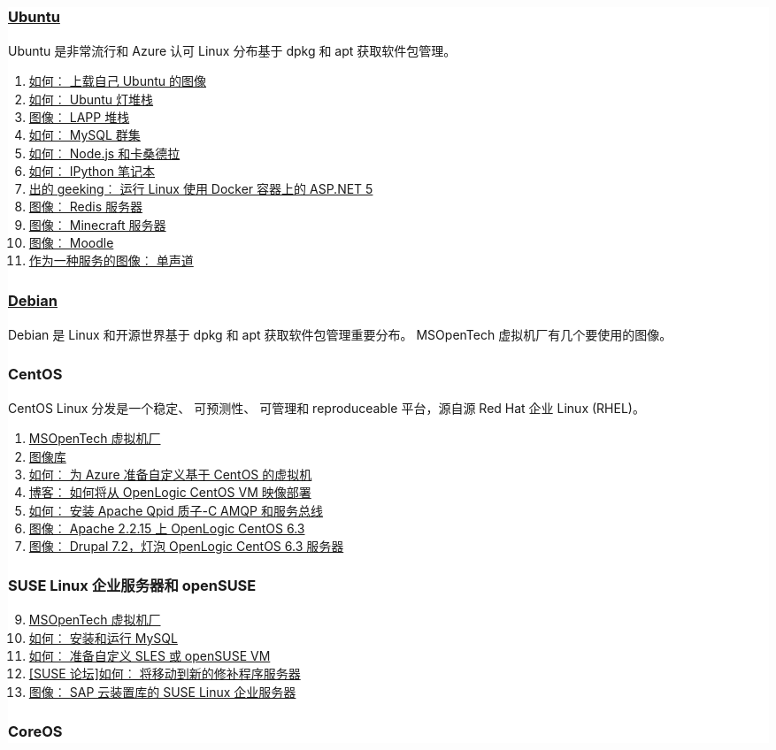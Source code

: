 ### [Ubuntu](http://azure.microsoft.com/marketplace/partners/Canonical/)

Ubuntu 是非常流行和 Azure 认可 Linux 分布基于 dpkg 和 apt 获取软件包管理。

1. [如何︰ 上载自己 Ubuntu 的图像](virtual-machines-linux-create-upload-vhd-ubuntu.md)
2. [如何︰ Ubuntu 灯堆栈](virtual-machines-linux-install-lamp-stack.md)
2. [图像︰ LAPP 堆栈](http://azure.microsoft.com/marketplace/partners/bitnami/lappstack54310ubuntu1404/)
3. [如何︰ MySQL 群集](virtual-machines-linux-mysql-cluster.md)
4. [如何︰ Node.js 和卡桑德拉](virtual-machines-linux-nodejs-running-cassandra.md)
5. [如何︰ IPython 笔记本](virtual-machines-python-ipython-notebook.md)
6. [出的 geeking︰ 运行 Linux 使用 Docker 容器上的 ASP.NET 5](http://blogs.msdn.com/b/webdev/archive/2015/01/14/running-asp-net-5-applications-in-linux-containers-with-docker.aspx)
7. [图像︰ Redis 服务器](http://azure.microsoft.com/marketplace/partners/cognosys/redisserver269ubuntu1204lts/)
8. [图像︰ Minecraft 服务器](http://azure.microsoft.com/marketplace/partners/bitnami/craftbukkitminecraft179r030ubuntu1210/)
9. [图像︰ Moodle](http://azure.microsoft.com/marketplace/partners/bitnami/moodle270ubuntu1404/)
11. [作为一种服务的图像︰ 单声道](http://azure.microsoft.com/marketplace/partners/aegis/monoasaserviceubuntu1204/)


### [Debian](https://vmdepot.msopentech.com/List/Index?sort=Featured&search=Debian)

Debian 是 Linux 和开源世界基于 dpkg 和 apt 获取软件包管理重要分布。 MSOpenTech 虚拟机厂有几个要使用的图像。

### CentOS

CentOS Linux 分发是一个稳定、 可预测性、 可管理和 reproduceable 平台，源自源 Red Hat 企业 Linux (RHEL)。

1. [MSOpenTech 虚拟机厂](https://vmdepot.msopentech.com/List/Index?sort=Featured&search=centos)
2. [图像库](http://azure.microsoft.com/en-in/marketplace/partners/OpenLogic/)
3. [如何︰ 为 Azure 准备自定义基于 CentOS 的虚拟机](virtual-machines-linux-create-upload-vhd-centos.md)
4. [博客︰ 如何将从 OpenLogic CentOS VM 映像部署](http://azure.microsoft.com/blog/2013/01/11/deploying-openlogic-centos-images-on-windows-azure-virtual-machines/)
6. [如何︰ 安装 Apache Qpid 质子-C AMQP 和服务总线](http://msdn.microsoft.com/library/azure/dn235560.aspx)
7. [图像︰ Apache 2.2.15 上 OpenLogic CentOS 6.3](http://azure.microsoft.com/marketplace/partners/cognosys/apache2215onopenlogiccentos63/)
8. [图像︰ Drupal 7.2，灯泡 OpenLogic CentOS 6.3 服务器](http://azure.microsoft.com/marketplace/partners/cognosys/drupal720lampserveronopenlogiccentos63/)

### SUSE Linux 企业服务器和 openSUSE

9. [MSOpenTech 虚拟机厂](https://vmdepot.msopentech.com/List/Index?sort=Featured&search=OpenSUSE)
11. [如何︰ 安装和运行 MySQL](virtual-machines-linux-mysql-use-opensuse.md)
12. [如何︰ 准备自定义 SLES 或 openSUSE VM](virtual-machines-linux-create-upload-vhd-suse.md)  
13. [[SUSE 论坛]如何︰ 将移动到新的修补程序服务器](https://forums.suse.com/showthread.php?5622-New-Update-Infrastructure)
14. [图像︰ SAP 云装置库的 SUSE Linux 企业服务器](http://azure.microsoft.com/marketplace/partners/suse/suselinuxenterpriseserver11sp3forsapcloudappliance/)

### CoreOS


[Distros]: #distros
[基础知识]: #basics
[社区的图像和资料库]: #images
[语言和平台]: #langsandplats
[示例和脚本]: #samples
[身份验证和加密]: #security
[Devops、 管理和优化]: #devops
[支持、 故障排除和"它只是不起作用"]: #supportdebug
[如何在 Azure 上使用 docker 机]: virtual-machines-docker-machine.md
[如何使用 Azure 上蜂群 docker]: virtual-machines-docker-swarm.md